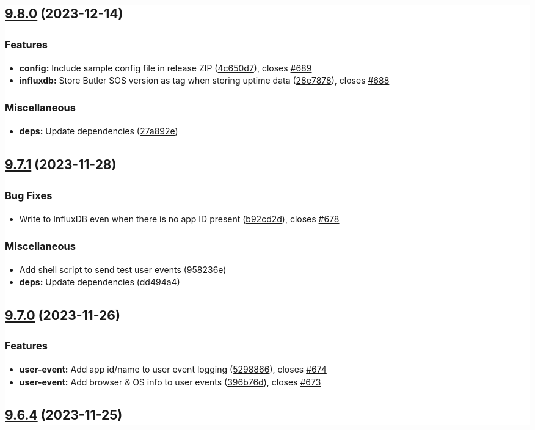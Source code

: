 ## [9.8.0](https://github.com/ptarmiganlabs/butler-sos/compare/v9.7.1...v9.8.0) (2023-12-14)


### Features

* **config:** Include sample config file in release ZIP ([4c650d7](https://github.com/ptarmiganlabs/butler-sos/commit/4c650d74ccbd9f48b3ef234a6328b2235f4f8bbf)), closes [#689](https://github.com/ptarmiganlabs/butler-sos/issues/689)
* **influxdb:** Store Butler SOS version as tag when storing uptime data ([28e7878](https://github.com/ptarmiganlabs/butler-sos/commit/28e78789c122ad4feb636a41f9e26710f2f32454)), closes [#688](https://github.com/ptarmiganlabs/butler-sos/issues/688)


### Miscellaneous

* **deps:** Update dependencies ([27a892e](https://github.com/ptarmiganlabs/butler-sos/commit/27a892e1c53b774954bd0bb20ad2c4d55914cba7))

## [9.7.1](https://github.com/ptarmiganlabs/butler-sos/compare/v9.7.0...v9.7.1) (2023-11-28)


### Bug Fixes

* Write to InfluxDB even when there is no app ID present ([b92cd2d](https://github.com/ptarmiganlabs/butler-sos/commit/b92cd2d8db761448606a7932ada0dabc22f68c2c)), closes [#678](https://github.com/ptarmiganlabs/butler-sos/issues/678)


### Miscellaneous

* Add shell script to send test user events ([958236e](https://github.com/ptarmiganlabs/butler-sos/commit/958236ed2efcd816036d574b9d0984f006755bfa))
* **deps:** Update dependencies ([dd494a4](https://github.com/ptarmiganlabs/butler-sos/commit/dd494a4703e6e99568b318ba7e1bf5e84e1289a3))

## [9.7.0](https://github.com/ptarmiganlabs/butler-sos/compare/v9.6.4...v9.7.0) (2023-11-26)


### Features

* **user-event:** Add app id/name to user event logging ([5298866](https://github.com/ptarmiganlabs/butler-sos/commit/5298866939e913eb76d425fe6dcabf2cd6ddbd26)), closes [#674](https://github.com/ptarmiganlabs/butler-sos/issues/674)
* **user-event:** Add browser & OS info to user events ([396b76d](https://github.com/ptarmiganlabs/butler-sos/commit/396b76df1f631949957c381ca2e5c2dab03043c5)), closes [#673](https://github.com/ptarmiganlabs/butler-sos/issues/673)

## [9.6.4](https://github.com/ptarmiganlabs/butler-sos/compare/v9.6.3...v9.6.4) (2023-11-25)
